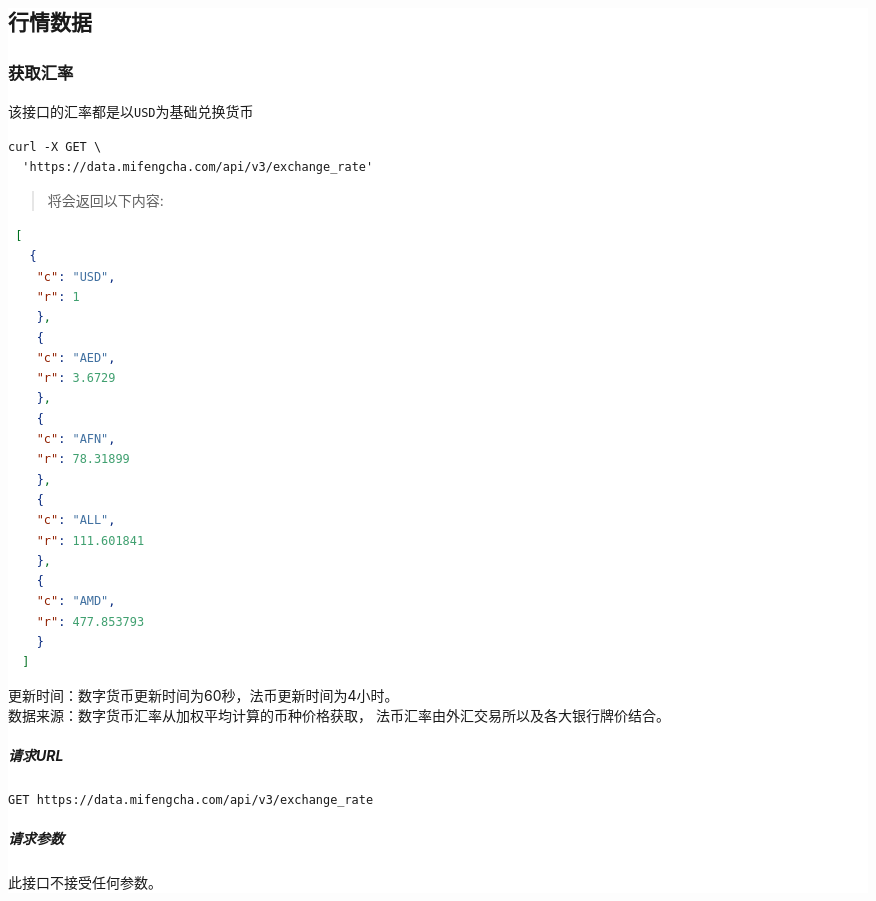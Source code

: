 

## 行情数据
### 获取汇率
该接口的汇率都是以`USD`为基础兑换货币

```shell
curl -X GET \
  'https://data.mifengcha.com/api/v3/exchange_rate'
```

> 将会返回以下内容:

```json
 [
   {
    "c": "USD",
    "r": 1
    },
    {
    "c": "AED",
    "r": 3.6729
    },
    {
    "c": "AFN",
    "r": 78.31899
    },
    {
    "c": "ALL",
    "r": 111.601841
    },
    {
    "c": "AMD",
    "r": 477.853793
    }
  ]

```
<aside class="notice">
更新时间：数字货币更新时间为60秒，法币更新时间为4小时。
</aside>

<aside class="notice">
数据来源：数字货币汇率从加权平均计算的币种价格获取， 法币汇率由外汇交易所以及各大银行牌价结合。 
</aside>

##### 请求URL

`GET https://data.mifengcha.com/api/v3/exchange_rate`

##### 请求参数

此接口不接受任何参数。
